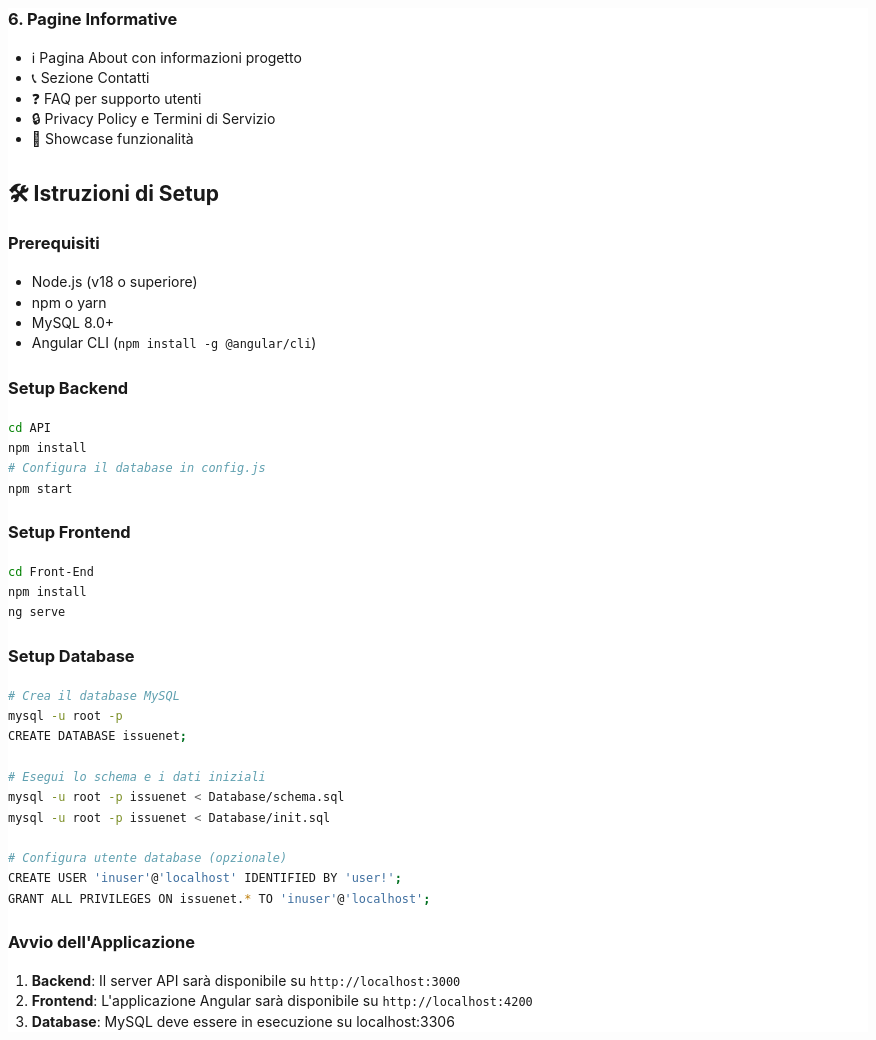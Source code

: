 ### 6. Pagine Informative
- ℹ️ Pagina About con informazioni progetto
- 📞 Sezione Contatti
- ❓ FAQ per supporto utenti
- 🔒 Privacy Policy e Termini di Servizio
- 🎁 Showcase funzionalità

## 🛠 Istruzioni di Setup

### Prerequisiti
- Node.js (v18 o superiore)
- npm o yarn
- MySQL 8.0+
- Angular CLI (`npm install -g @angular/cli`)

### Setup Backend
```bash
cd API
npm install
# Configura il database in config.js
npm start
```

### Setup Frontend
```bash
cd Front-End
npm install
ng serve
```

### Setup Database
```bash
# Crea il database MySQL
mysql -u root -p
CREATE DATABASE issuenet;

# Esegui lo schema e i dati iniziali
mysql -u root -p issuenet < Database/schema.sql
mysql -u root -p issuenet < Database/init.sql

# Configura utente database (opzionale)
CREATE USER 'inuser'@'localhost' IDENTIFIED BY 'user!';
GRANT ALL PRIVILEGES ON issuenet.* TO 'inuser'@'localhost';
```

### Avvio dell'Applicazione
1. **Backend**: Il server API sarà disponibile su `http://localhost:3000`
2. **Frontend**: L'applicazione Angular sarà disponibile su `http://localhost:4200`
3. **Database**: MySQL deve essere in esecuzione su localhost:3306
